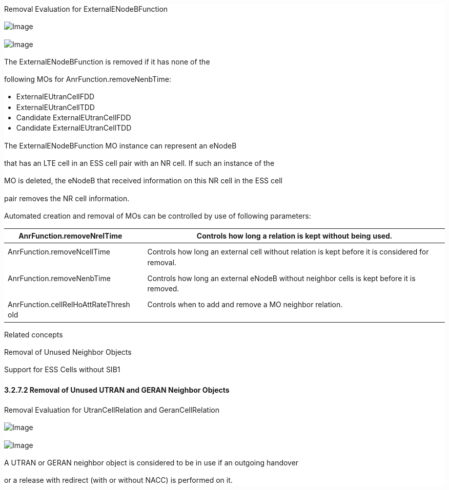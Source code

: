 
Removal Evaluation for ExternalENodeBFunction

![Image](../images/76_22104-LZA7016014_1Uen.KK/additional_3_CP.png)

![Image](../images/76_22104-LZA7016014_1Uen.KK/additional_3_CP.png)

The ExternalENodeBFunction is removed if it has none of the

following MOs for AnrFunction.removeNenbTime:

- ExternalEUtranCellFDD
- ExternalEUtranCellTDD
- Candidate ExternalEUtranCellFDD
- Candidate ExternalEUtranCellTDD

The ExternalENodeBFunction MO instance can represent an eNodeB

that has an LTE cell in an ESS cell pair with an NR cell. If such an instance of the

MO is deleted, the eNodeB that received information on this NR cell in the ESS cell

pair removes the NR cell information.

Automated creation and removal of MOs can be controlled by use of following parameters:

| AnrFunction.removeNrelTime            |    | Controls how long a relation is kept without being used.                                                                         |
|---------------------------------------|----|----------------------------------------------------------------------------------------------------------------------------------|
|                                       |    |                                                                                                                                  |
| AnrFunction.removeNcellTime           |    | Controls how long an external cell without relation is kept before it                                 is considered for removal. |
|                                       |    |                                                                                                                                  |
| AnrFunction.removeNenbTime            |    | Controls how long an external eNodeB without neighbor cells is kept                                 before it is removed.        |
|                                       |    |                                                                                                                                  |
| AnrFunction.cellRelHoAttRateThreshold |    | Controls when to add and remove a MO neighbor relation.                                                                          |

Related concepts

Removal of Unused Neighbor Objects

Support for ESS Cells without SIB1

#### 3.2.7.2 Removal of Unused UTRAN and GERAN Neighbor Objects

Removal Evaluation for UtranCellRelation and GeranCellRelation

![Image](../images/76_22104-LZA7016014_1Uen.KK/additional_3_CP.png)

![Image](../images/76_22104-LZA7016014_1Uen.KK/additional_3_CP.png)

A UTRAN or GERAN neighbor object is considered to be in use if an outgoing handover

or a release with redirect (with or without NACC) is performed on it.
